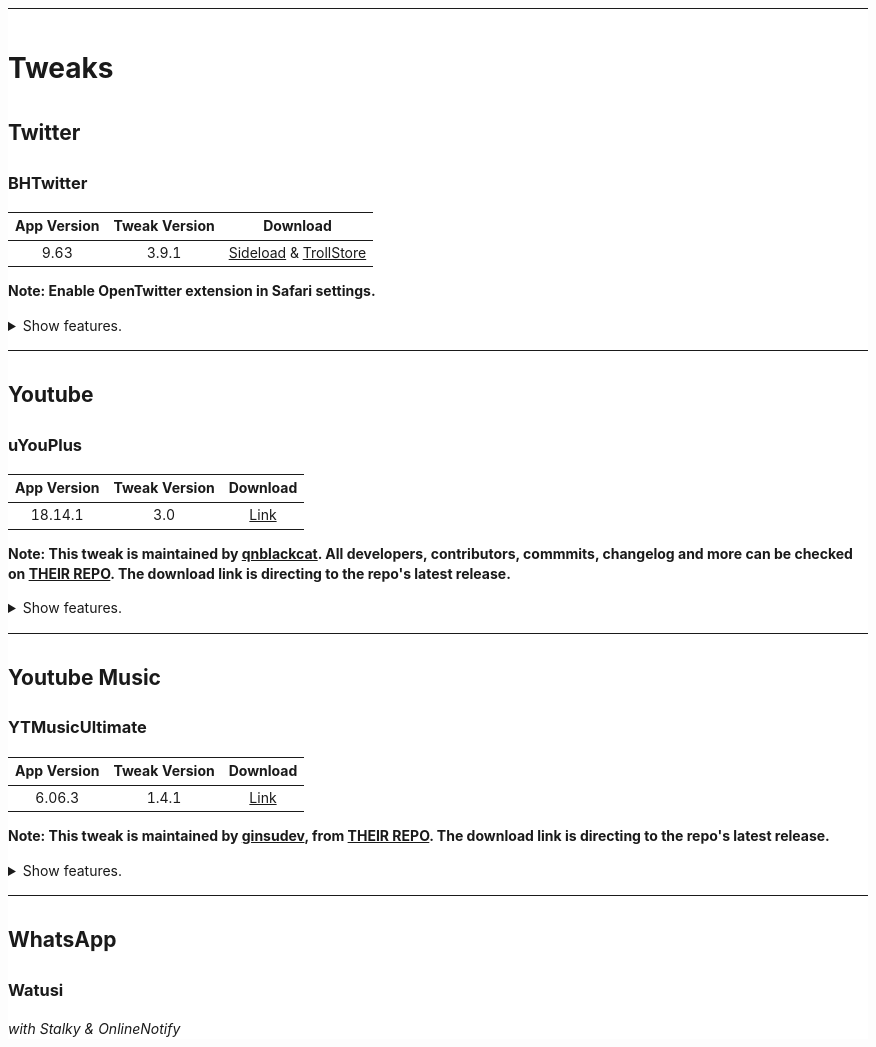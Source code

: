
---

# Tweaks

## Twitter
### BHTwitter

| App Version | Tweak Version | Download |
| :---: | :---: | :---: |
| 9.63 | 3.9.1 | [Sideload](https://github.com/purp0s3/Tweaked-iOS-Apps/releases/download/21.jun.23/Twitter9.63_BHTwitter3.9.1.ipa) & [TrollStore](https://github.com/purp0s3/Tweaked-iOS-Apps/releases/download/21.jun.23/Twitter9.63_BHTwitter3.9.1TS.ipa) |

**Note: Enable OpenTwitter extension in Safari settings.**

<details><summary>Show features.</summary></details>

---

## Youtube
### uYouPlus

| App Version | Tweak Version | Download |
| :---: | :---: | :---: |
| 18.14.1 | 3.0 | [Link](https://github.com/qnblackcat/uYouPlus/releases/download/v18.14.1-3.0/uYouPlus_18.14.1_3.0.ipa) |

**Note: This tweak is maintained by [qnblackcat](https://github.com/qnblackcat). All developers, contributors, commmits, changelog and more can be checked on [THEIR REPO](https://github.com/qnblackcat/uYouPlus). The download link is directing to the repo's latest release.**

<details><summary>Show features.</summary></details>

---

## Youtube Music
### YTMusicUltimate

| App Version | Tweak Version | Download |
| :---: | :---: | :---: |
| 6.06.3 | 1.4.1 | [Link](https://github.com/ginsudev/YTMusicUltimate/releases/download/v1.4.1/YTMusicUltimate_v1.4.1_YTM6.06.3.ipa) |

**Note: This tweak is maintained by [ginsudev](https://github.com/ginsudev), from [THEIR REPO](https://github.com/ginsudev/YTMusicUltimate). The download link is directing to the repo's latest release.**

<details><summary>Show features.</summary></details>

---

## WhatsApp
### Watusi
_with Stalky & OnlineNotify_
